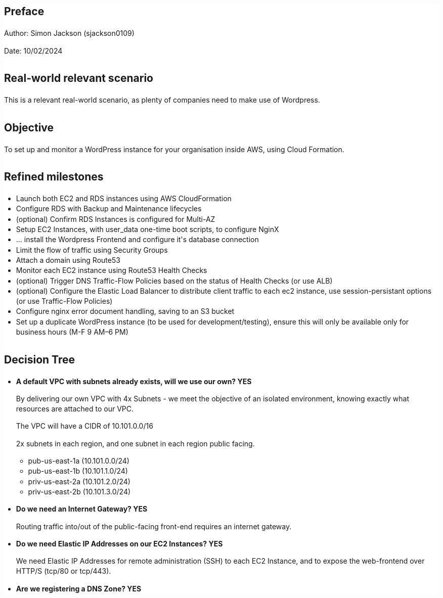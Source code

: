 ## Preface

Author: Simon Jackson (sjackson0109)

Date: 10/02/2024

## Real-world relevant scenario
This is a relevant real-world scenario, as plenty of companies need to make use of Wordpress.

## Objective
To set up and monitor a WordPress instance for your organisation inside AWS, using Cloud Formation.

## Refined milestones
- Launch both EC2 and RDS instances using AWS CloudFormation
- Configure RDS with Backup and Maintenance lifecycles
- (optional) Confirm RDS Instances is configured for Multi-AZ
- Setup EC2 Instances, with user_data one-time boot scripts, to configure NginX
- ... install the Wordpress Frontend and configure it's database connection
- Limit the flow of traffic using Security Groups
- Attach a domain using Route53
- Monitor each EC2 instance using Route53 Health Checks
- (optional) Trigger DNS Traffic-Flow Policies based on the status of Health Checks (or use ALB)
- (optional) Configure the Elastic Load Balancer to distribute client traffic to each ec2 instance, use session-persistant options  (or use Traffic-Flow Policies)
- Configure nginx error document handling, saving to an S3 bucket
- Set up a duplicate WordPress instance (to be used for development/testing), ensure this will only be available only for business hours (M-F 9 AM–6 PM)

## Decision Tree
-   **A default VPC with subnets already exists, will we use our own? YES**

    By delivering our own VPC with 4x Subnets - we meet the objective of an isolated environment, knowing exactly what resources are attached to our VPC.
    
    The VPC will have a CIDR of 10.101.0.0/16

    2x subnets in each region, and one subnet in each region public facing. 
    - pub-us-east-1a (10.101.0.0/24)
    - pub-us-east-1b (10.101.1.0/24)
    - priv-us-east-2a (10.101.2.0/24)
    - priv-us-east-2b (10.101.3.0/24)

-   **Do we need an Internet Gateway? YES**
    
    Routing traffic into/out of the public-facing front-end requires an internet gateway.

-   **Do we need Elastic IP Addresses on our EC2 Instances? YES**

    We need Elastic IP Addresses for remote administration (SSH) to each EC2 Instance, and to expose the web-frontend over HTTP/S (tcp/80 or tcp/443).

-   **Are we registering a DNS Zone? YES**

